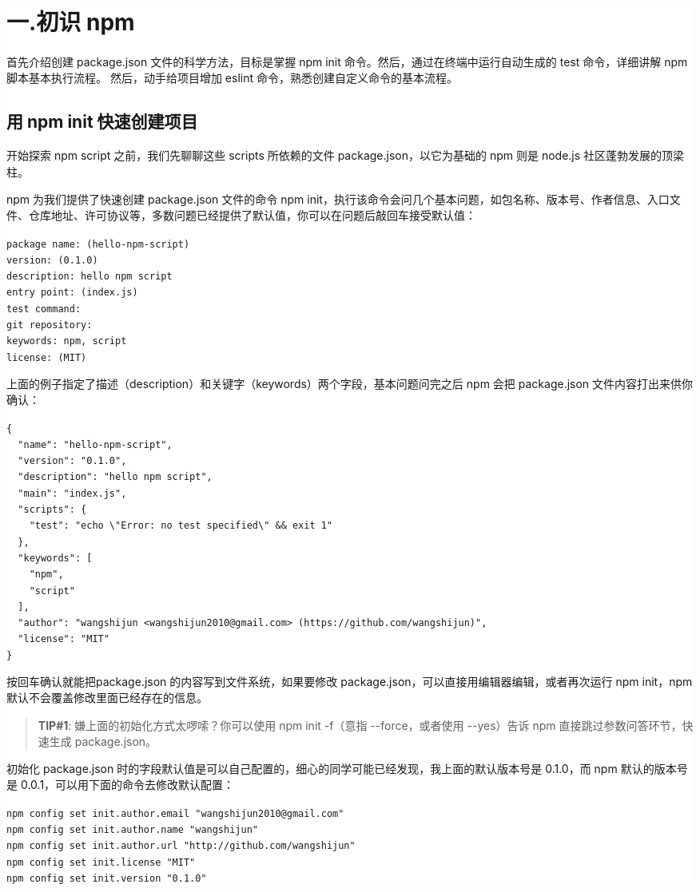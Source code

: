 # 一.初识 npm

首先介绍创建 package.json 文件的科学方法，目标是掌握 npm init 命令。然后，通过在终端中运行自动生成的 test 命令，详细讲解 npm 脚本基本执行流程。 然后，动手给项目增加 eslint 命令，熟悉创建自定义命令的基本流程。

## 用 npm init 快速创建项目

开始探索 npm script 之前，我们先聊聊这些 scripts 所依赖的文件 package.json，以它为基础的 npm 则是 node.js 社区蓬勃发展的顶梁柱。

npm 为我们提供了快速创建 package.json 文件的命令 npm init，执行该命令会问几个基本问题，如包名称、版本号、作者信息、入口文件、仓库地址、许可协议等，多数问题已经提供了默认值，你可以在问题后敲回车接受默认值：

```
package name: (hello-npm-script)
version: (0.1.0)
description: hello npm script
entry point: (index.js)
test command:
git repository:
keywords: npm, script
license: (MIT)

```

上面的例子指定了描述（description）和关键字（keywords）两个字段，基本问题问完之后 npm 会把 package.json 文件内容打出来供你确认：

```
{
  "name": "hello-npm-script",
  "version": "0.1.0",
  "description": "hello npm script",
  "main": "index.js",
  "scripts": {
    "test": "echo \"Error: no test specified\" && exit 1"
  },
  "keywords": [
    "npm",
    "script"
  ],
  "author": "wangshijun <wangshijun2010@gmail.com> (https://github.com/wangshijun)",
  "license": "MIT"
}

```

按回车确认就能把package.json 的内容写到文件系统，如果要修改 package.json，可以直接用编辑器编辑，或者再次运行 npm init，npm 默认不会覆盖修改里面已经存在的信息。

> **TIP#1**: 嫌上面的初始化方式太啰嗦？你可以使用 npm init -f（意指 --force，或者使用 --yes）告诉 npm 直接跳过参数问答环节，快速生成 package.json。

初始化 package.json 时的字段默认值是可以自己配置的，细心的同学可能已经发现，我上面的默认版本号是 0.1.0，而 npm 默认的版本号是 0.0.1，可以用下面的命令去修改默认配置：

```
npm config set init.author.email "wangshijun2010@gmail.com"
npm config set init.author.name "wangshijun"
npm config set init.author.url "http://github.com/wangshijun"
npm config set init.license "MIT"
npm config set init.version "0.1.0"

```
